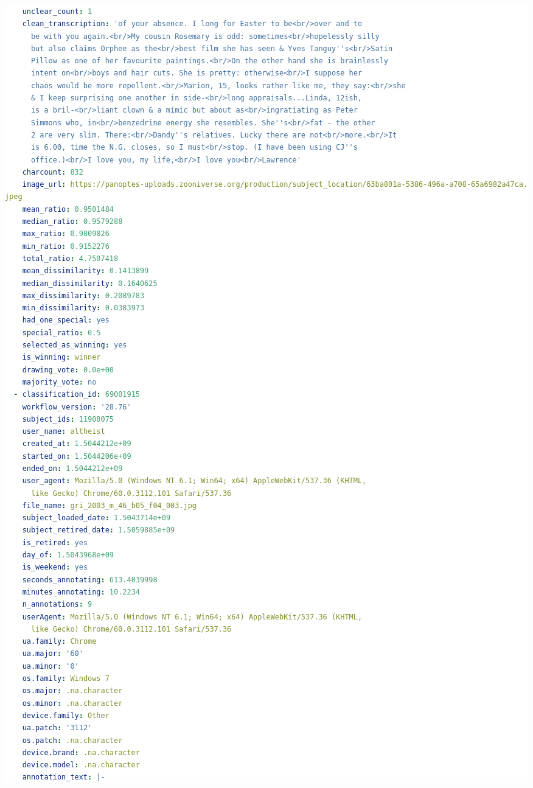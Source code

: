 ```yaml
    unclear_count: 1
    clean_transcription: 'of your absence. I long for Easter to be<br/>over and to
      be with you again.<br/>My cousin Rosemary is odd: sometimes<br/>hopelessly silly
      but also claims Orphee as the<br/>best film she has seen & Yves Tanguy''s<br/>Satin
      Pillow as one of her favourite paintings.<br/>On the other hand she is brainlessly
      intent on<br/>boys and hair cuts. She is pretty: otherwise<br/>I suppose her
      chaos would be more repellent.<br/>Marion, 15, looks rather like me, they say:<br/>she
      & I keep surprising one another in side-<br/>long appraisals...Linda, 12ish,
      is a bril-<br/>liant clown & a mimic but about as<br/>ingratiating as Peter
      Simmons who, in<br/>benzedrine energy she resembles. She''s<br/>fat - the other
      2 are very slim. There:<br/>Dandy''s relatives. Lucky there are not<br/>more.<br/>It
      is 6.00, time the N.G. closes, so I must<br/>stop. (I have been using CJ''s
      office.)<br/>I love you, my life,<br/>I love you<br/>Lawrence'
    charcount: 832
    image_url: https://panoptes-uploads.zooniverse.org/production/subject_location/63ba801a-5386-496a-a708-65a6982a47ca.jpeg
    mean_ratio: 0.9501484
    median_ratio: 0.9579288
    max_ratio: 0.9809826
    min_ratio: 0.9152276
    total_ratio: 4.7507418
    mean_dissimilarity: 0.1413899
    median_dissimilarity: 0.1640625
    max_dissimilarity: 0.2089783
    min_dissimilarity: 0.0383973
    had_one_special: yes
    special_ratio: 0.5
    selected_as_winning: yes
    is_winning: winner
    drawing_vote: 0.0e+00
    majority_vote: no
  - classification_id: 69001915
    workflow_version: '28.76'
    subject_ids: 11908075
    user_name: altheist
    created_at: 1.5044212e+09
    started_on: 1.5044206e+09
    ended_on: 1.5044212e+09
    user_agent: Mozilla/5.0 (Windows NT 6.1; Win64; x64) AppleWebKit/537.36 (KHTML,
      like Gecko) Chrome/60.0.3112.101 Safari/537.36
    file_name: gri_2003_m_46_b05_f04_003.jpg
    subject_loaded_date: 1.5043714e+09
    subject_retired_date: 1.5059885e+09
    is_retired: yes
    day_of: 1.5043968e+09
    is_weekend: yes
    seconds_annotating: 613.4039998
    minutes_annotating: 10.2234
    n_annotations: 9
    userAgent: Mozilla/5.0 (Windows NT 6.1; Win64; x64) AppleWebKit/537.36 (KHTML,
      like Gecko) Chrome/60.0.3112.101 Safari/537.36
    ua.family: Chrome
    ua.major: '60'
    ua.minor: '0'
    os.family: Windows 7
    os.major: .na.character
    os.minor: .na.character
    device.family: Other
    ua.patch: '3112'
    os.patch: .na.character
    device.brand: .na.character
    device.model: .na.character
    annotation_text: |-
```